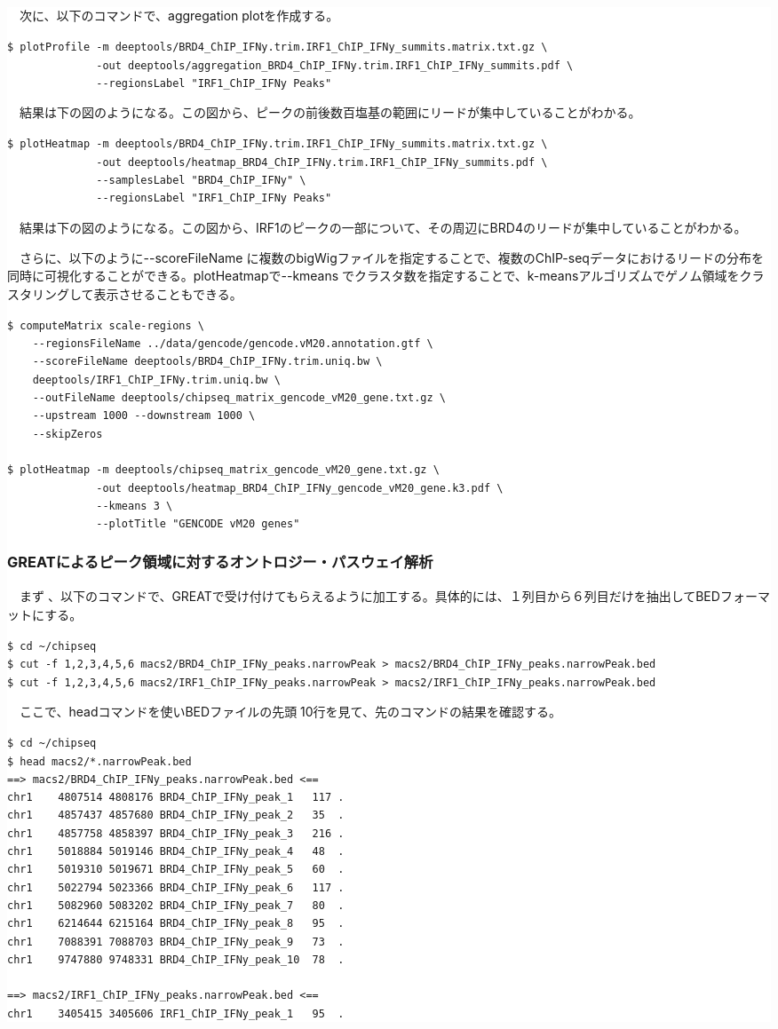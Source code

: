 
　次に、以下のコマンドで、aggregation plotを作成する。

```
$ plotProfile -m deeptools/BRD4_ChIP_IFNy.trim.IRF1_ChIP_IFNy_summits.matrix.txt.gz \
              -out deeptools/aggregation_BRD4_ChIP_IFNy.trim.IRF1_ChIP_IFNy_summits.pdf \
              --regionsLabel "IRF1_ChIP_IFNy Peaks"
```

　結果は下の図のようになる。この図から、ピークの前後数百塩基の範囲にリードが集中していることがわかる。


```
$ plotHeatmap -m deeptools/BRD4_ChIP_IFNy.trim.IRF1_ChIP_IFNy_summits.matrix.txt.gz \
              -out deeptools/heatmap_BRD4_ChIP_IFNy.trim.IRF1_ChIP_IFNy_summits.pdf \
              --samplesLabel "BRD4_ChIP_IFNy" \
              --regionsLabel "IRF1_ChIP_IFNy Peaks"
```

　結果は下の図のようになる。この図から、IRF1のピークの一部について、その周辺にBRD4のリードが集中していることがわかる。


　さらに、以下のように--scoreFileName に複数のbigWigファイルを指定することで、複数のChIP-seqデータにおけるリードの分布を同時に可視化することができる。plotHeatmapで--kmeans でクラスタ数を指定することで、k-meansアルゴリズムでゲノム領域をクラスタリングして表示させることもできる。

```
$ computeMatrix scale-regions \
	--regionsFileName ../data/gencode/gencode.vM20.annotation.gtf \
	--scoreFileName deeptools/BRD4_ChIP_IFNy.trim.uniq.bw \
	deeptools/IRF1_ChIP_IFNy.trim.uniq.bw \
	--outFileName deeptools/chipseq_matrix_gencode_vM20_gene.txt.gz \
	--upstream 1000 --downstream 1000 \
	--skipZeros

$ plotHeatmap -m deeptools/chipseq_matrix_gencode_vM20_gene.txt.gz \
              -out deeptools/heatmap_BRD4_ChIP_IFNy_gencode_vM20_gene.k3.pdf \
              --kmeans 3 \
              --plotTitle "GENCODE vM20 genes"
```



### GREATによるピーク領域に対するオントロジー・パスウェイ解析

　まず 、以下のコマンドで、GREATで受け付けてもらえるように加工する。具体的には、１列目から６列目だけを抽出してBEDフォーマットにする。
```
$ cd ~/chipseq
$ cut -f 1,2,3,4,5,6 macs2/BRD4_ChIP_IFNy_peaks.narrowPeak > macs2/BRD4_ChIP_IFNy_peaks.narrowPeak.bed
$ cut -f 1,2,3,4,5,6 macs2/IRF1_ChIP_IFNy_peaks.narrowPeak > macs2/IRF1_ChIP_IFNy_peaks.narrowPeak.bed
```

　ここで、headコマンドを使いBEDファイルの先頭 10行を見て、先のコマンドの結果を確認する。
```
$ cd ~/chipseq
$ head macs2/*.narrowPeak.bed
==> macs2/BRD4_ChIP_IFNy_peaks.narrowPeak.bed <==
chr1	4807514	4808176	BRD4_ChIP_IFNy_peak_1	117	.
chr1	4857437	4857680	BRD4_ChIP_IFNy_peak_2	35	.
chr1	4857758	4858397	BRD4_ChIP_IFNy_peak_3	216	.
chr1	5018884	5019146	BRD4_ChIP_IFNy_peak_4	48	.
chr1	5019310	5019671	BRD4_ChIP_IFNy_peak_5	60	.
chr1	5022794	5023366	BRD4_ChIP_IFNy_peak_6	117	.
chr1	5082960	5083202	BRD4_ChIP_IFNy_peak_7	80	.
chr1	6214644	6215164	BRD4_ChIP_IFNy_peak_8	95	.
chr1	7088391	7088703	BRD4_ChIP_IFNy_peak_9	73	.
chr1	9747880	9748331	BRD4_ChIP_IFNy_peak_10	78	.

==> macs2/IRF1_ChIP_IFNy_peaks.narrowPeak.bed <==
chr1	3405415	3405606	IRF1_ChIP_IFNy_peak_1	95	.
```